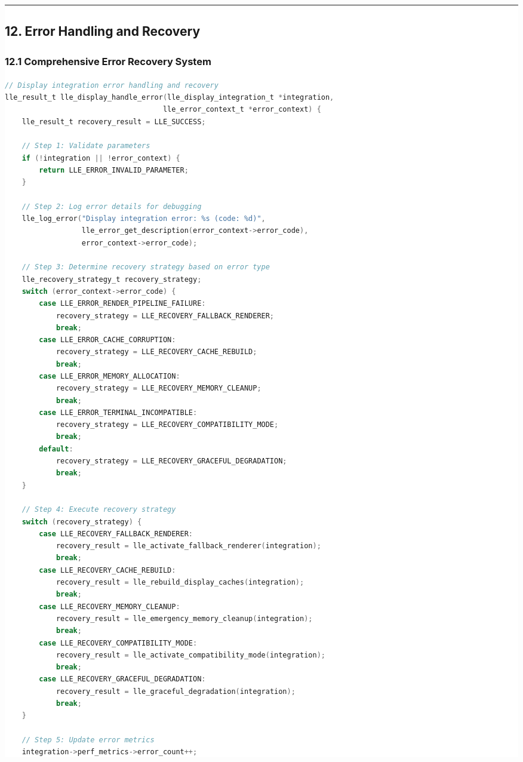 
---

## 12. Error Handling and Recovery

### 12.1 Comprehensive Error Recovery System

```c
// Display integration error handling and recovery
lle_result_t lle_display_handle_error(lle_display_integration_t *integration,
                                     lle_error_context_t *error_context) {
    lle_result_t recovery_result = LLE_SUCCESS;
    
    // Step 1: Validate parameters
    if (!integration || !error_context) {
        return LLE_ERROR_INVALID_PARAMETER;
    }
    
    // Step 2: Log error details for debugging
    lle_log_error("Display integration error: %s (code: %d)",
                  lle_error_get_description(error_context->error_code),
                  error_context->error_code);
    
    // Step 3: Determine recovery strategy based on error type
    lle_recovery_strategy_t recovery_strategy;
    switch (error_context->error_code) {
        case LLE_ERROR_RENDER_PIPELINE_FAILURE:
            recovery_strategy = LLE_RECOVERY_FALLBACK_RENDERER;
            break;
        case LLE_ERROR_CACHE_CORRUPTION:
            recovery_strategy = LLE_RECOVERY_CACHE_REBUILD;
            break;
        case LLE_ERROR_MEMORY_ALLOCATION:
            recovery_strategy = LLE_RECOVERY_MEMORY_CLEANUP;
            break;
        case LLE_ERROR_TERMINAL_INCOMPATIBLE:
            recovery_strategy = LLE_RECOVERY_COMPATIBILITY_MODE;
            break;
        default:
            recovery_strategy = LLE_RECOVERY_GRACEFUL_DEGRADATION;
            break;
    }
    
    // Step 4: Execute recovery strategy
    switch (recovery_strategy) {
        case LLE_RECOVERY_FALLBACK_RENDERER:
            recovery_result = lle_activate_fallback_renderer(integration);
            break;
        case LLE_RECOVERY_CACHE_REBUILD:
            recovery_result = lle_rebuild_display_caches(integration);
            break;
        case LLE_RECOVERY_MEMORY_CLEANUP:
            recovery_result = lle_emergency_memory_cleanup(integration);
            break;
        case LLE_RECOVERY_COMPATIBILITY_MODE:
            recovery_result = lle_activate_compatibility_mode(integration);
            break;
        case LLE_RECOVERY_GRACEFUL_DEGRADATION:
            recovery_result = lle_graceful_degradation(integration);
            break;
    }
    
    // Step 5: Update error metrics
    integration->perf_metrics->error_count++;
```